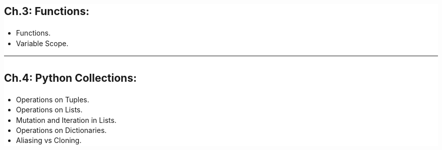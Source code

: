 ## Ch.3: Functions:
- Functions.
- Variable Scope.

---
## Ch.4: Python Collections:
- Operations on Tuples.
- Operations on Lists.
- Mutation and Iteration in Lists.
- Operations on Dictionaries.
- Aliasing vs Cloning.


